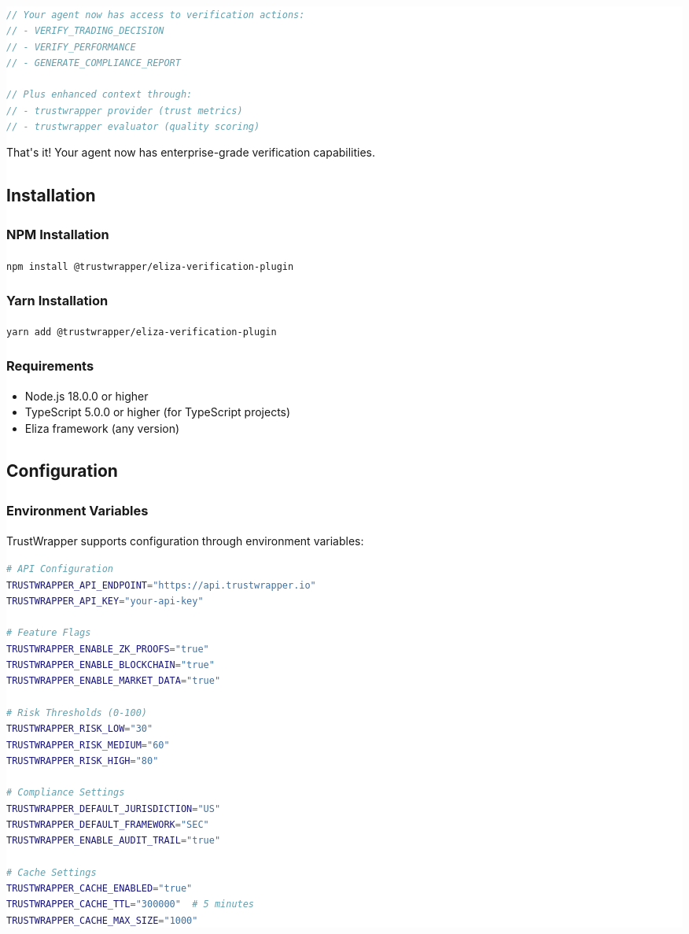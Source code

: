 ```typescript
// Your agent now has access to verification actions:
// - VERIFY_TRADING_DECISION
// - VERIFY_PERFORMANCE  
// - GENERATE_COMPLIANCE_REPORT

// Plus enhanced context through:
// - trustwrapper provider (trust metrics)
// - trustwrapper evaluator (quality scoring)
```

That's it! Your agent now has enterprise-grade verification capabilities.

## Installation

### NPM Installation

```bash
npm install @trustwrapper/eliza-verification-plugin
```

### Yarn Installation

```bash
yarn add @trustwrapper/eliza-verification-plugin
```

### Requirements

- Node.js 18.0.0 or higher
- TypeScript 5.0.0 or higher (for TypeScript projects)
- Eliza framework (any version)

## Configuration

### Environment Variables

TrustWrapper supports configuration through environment variables:

```bash
# API Configuration
TRUSTWRAPPER_API_ENDPOINT="https://api.trustwrapper.io"
TRUSTWRAPPER_API_KEY="your-api-key"

# Feature Flags
TRUSTWRAPPER_ENABLE_ZK_PROOFS="true"
TRUSTWRAPPER_ENABLE_BLOCKCHAIN="true" 
TRUSTWRAPPER_ENABLE_MARKET_DATA="true"

# Risk Thresholds (0-100)
TRUSTWRAPPER_RISK_LOW="30"
TRUSTWRAPPER_RISK_MEDIUM="60"
TRUSTWRAPPER_RISK_HIGH="80"

# Compliance Settings
TRUSTWRAPPER_DEFAULT_JURISDICTION="US"
TRUSTWRAPPER_DEFAULT_FRAMEWORK="SEC"
TRUSTWRAPPER_ENABLE_AUDIT_TRAIL="true"

# Cache Settings
TRUSTWRAPPER_CACHE_ENABLED="true"
TRUSTWRAPPER_CACHE_TTL="300000"  # 5 minutes
TRUSTWRAPPER_CACHE_MAX_SIZE="1000"
```
